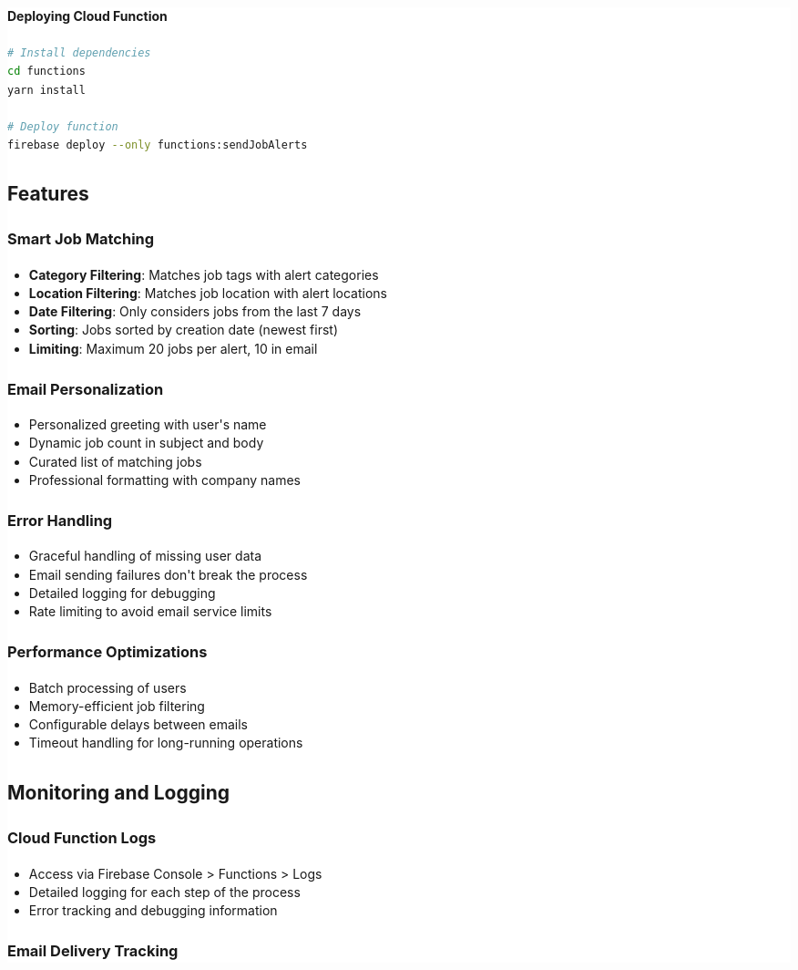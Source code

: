 #### Deploying Cloud Function

```bash
# Install dependencies
cd functions
yarn install

# Deploy function
firebase deploy --only functions:sendJobAlerts
```

## Features

### Smart Job Matching

- **Category Filtering**: Matches job tags with alert categories
- **Location Filtering**: Matches job location with alert locations
- **Date Filtering**: Only considers jobs from the last 7 days
- **Sorting**: Jobs sorted by creation date (newest first)
- **Limiting**: Maximum 20 jobs per alert, 10 in email

### Email Personalization

- Personalized greeting with user's name
- Dynamic job count in subject and body
- Curated list of matching jobs
- Professional formatting with company names

### Error Handling

- Graceful handling of missing user data
- Email sending failures don't break the process
- Detailed logging for debugging
- Rate limiting to avoid email service limits

### Performance Optimizations

- Batch processing of users
- Memory-efficient job filtering
- Configurable delays between emails
- Timeout handling for long-running operations

## Monitoring and Logging

### Cloud Function Logs

- Access via Firebase Console > Functions > Logs
- Detailed logging for each step of the process
- Error tracking and debugging information

### Email Delivery Tracking
